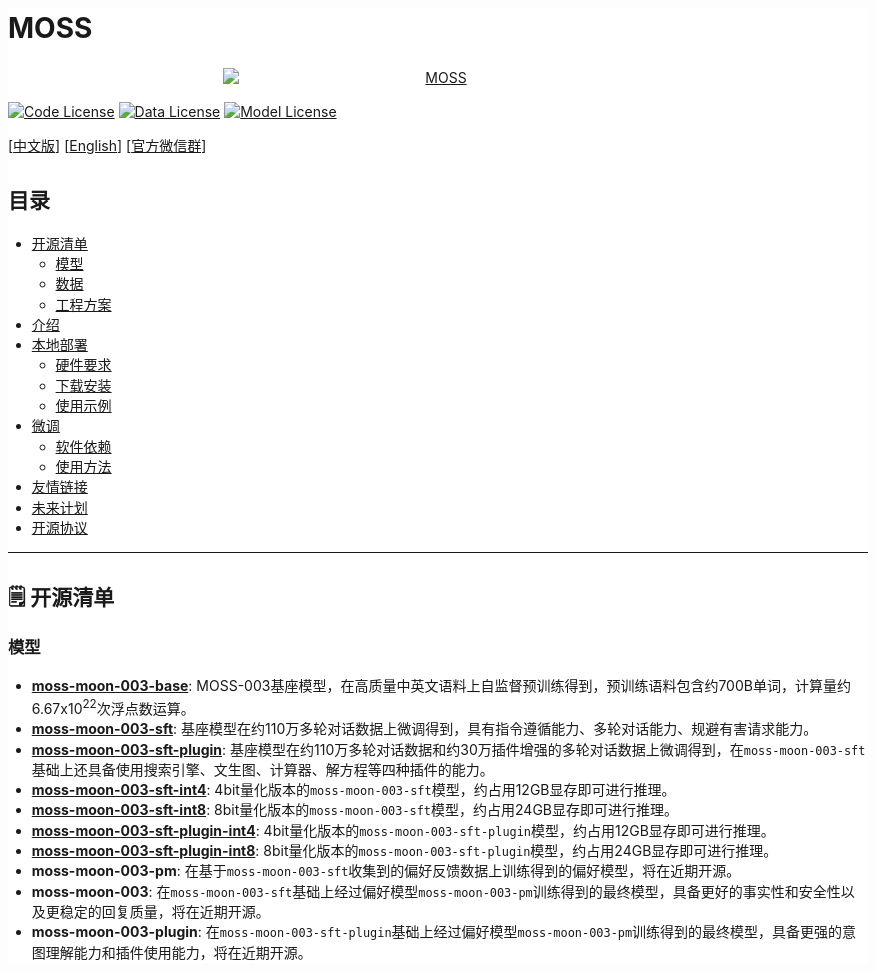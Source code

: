 # MOSS
<p align="center" width="100%">
<a href="https://txsun1997.github.io/blogs/moss.html" target="_blank"><img src="https://txsun1997.github.io/images/moss.png" alt="MOSS" style="width: 50%; min-width: 300px; display: block; margin: auto;"></a>
</p>

[![Code License](https://img.shields.io/badge/Code%20License-Apache_2.0-brightgreen.svg)](https://github.com/OpenLMLab/MOSS/blob/main/LICENSE)
[![Data License](https://img.shields.io/badge/Data%20License-CC%20BY--NC%204.0-blue.svg)](https://github.com/OpenLMLab/MOSS/blob/main/DATA_LICENSE)
[![Model License](https://img.shields.io/badge/Model%20License-GNU%20AGPL%203.0-red.svg)](https://github.com/OpenLMLab/MOSS/blob/main/MODEL_LICENSE)

[[中文版](https://github.com/OpenLMLab/MOSS/blob/main/README.md)] [[English](https://github.com/OpenLMLab/MOSS/blob/main/README_en.md)] [[官方微信群](https://github.com/OpenLMLab/MOSS/blob/main/examples/WeChatGroupQR.jpg)]

## 目录

- [开源清单](#spiral_notepad-开源清单)
  - [模型](#模型)
  - [数据](#数据)
  - [工程方案](#工程方案)
- [介绍](#fountain_pen-介绍)
- [本地部署](#robot-本地部署)
  - [硬件要求](#硬件要求)
  - [下载安装](#下载安装)
  - [使用示例](#使用示例)
- [微调](#fire-微调)
  - [软件依赖](#软件依赖)
  - [使用方法](#使用方法)
- [友情链接](#link-友情链接)
- [未来计划](#construction-未来计划)
- [开源协议](#page_with_curl-开源协议)

----

## :spiral_notepad: 开源清单

### 模型

- [**moss-moon-003-base**](https://huggingface.co/fnlp/moss-moon-003-base): MOSS-003基座模型，在高质量中英文语料上自监督预训练得到，预训练语料包含约700B单词，计算量约6.67x10<sup>22</sup>次浮点数运算。
- [**moss-moon-003-sft**](https://huggingface.co/fnlp/moss-moon-003-sft): 基座模型在约110万多轮对话数据上微调得到，具有指令遵循能力、多轮对话能力、规避有害请求能力。
- [**moss-moon-003-sft-plugin**](https://huggingface.co/fnlp/moss-moon-003-sft-plugin): 基座模型在约110万多轮对话数据和约30万插件增强的多轮对话数据上微调得到，在`moss-moon-003-sft`基础上还具备使用搜索引擎、文生图、计算器、解方程等四种插件的能力。
- [**moss-moon-003-sft-int4**](https://huggingface.co/fnlp/moss-moon-003-sft-int4/tree/main): 4bit量化版本的`moss-moon-003-sft`模型，约占用12GB显存即可进行推理。
- [**moss-moon-003-sft-int8**](https://huggingface.co/fnlp/moss-moon-003-sft-int8): 8bit量化版本的`moss-moon-003-sft`模型，约占用24GB显存即可进行推理。
- [**moss-moon-003-sft-plugin-int4**](https://huggingface.co/fnlp/moss-moon-003-sft-plugin-int4): 4bit量化版本的`moss-moon-003-sft-plugin`模型，约占用12GB显存即可进行推理。
- [**moss-moon-003-sft-plugin-int8**](https://huggingface.co/fnlp/moss-moon-003-sft-plugin-int8): 8bit量化版本的`moss-moon-003-sft-plugin`模型，约占用24GB显存即可进行推理。
- **moss-moon-003-pm**: 在基于`moss-moon-003-sft`收集到的偏好反馈数据上训练得到的偏好模型，将在近期开源。
- **moss-moon-003**: 在`moss-moon-003-sft`基础上经过偏好模型`moss-moon-003-pm`训练得到的最终模型，具备更好的事实性和安全性以及更稳定的回复质量，将在近期开源。
- **moss-moon-003-plugin**: 在`moss-moon-003-sft-plugin`基础上经过偏好模型`moss-moon-003-pm`训练得到的最终模型，具备更强的意图理解能力和插件使用能力，将在近期开源。
